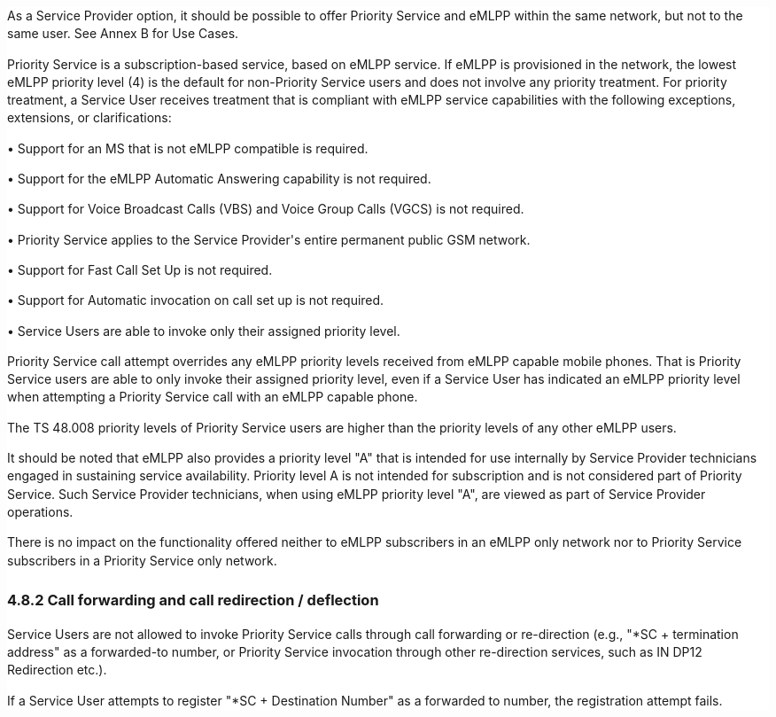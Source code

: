 As a Service Provider option, it should be possible to offer Priority
Service and eMLPP within the same network, but not to the same user. See
Annex B for Use Cases.

Priority Service is a subscription-based service, based on eMLPP
service. If eMLPP is provisioned in the network, the lowest eMLPP
priority level (4) is the default for non-Priority Service users and
does not involve any priority treatment. For priority treatment, a
Service User receives treatment that is compliant with eMLPP service
capabilities with the following exceptions, extensions, or
clarifications:

• Support for an MS that is not eMLPP compatible is required.

• Support for the eMLPP Automatic Answering capability is not required.

• Support for Voice Broadcast Calls (VBS) and Voice Group Calls (VGCS)
is not required.

• Priority Service applies to the Service Provider's entire permanent
public GSM network.

• Support for Fast Call Set Up is not required.

• Support for Automatic invocation on call set up is not required.

• Service Users are able to invoke only their assigned priority level.

Priority Service call attempt overrides any eMLPP priority levels
received from eMLPP capable mobile phones. That is Priority Service
users are able to only invoke their assigned priority level, even if a
Service User has indicated an eMLPP priority level when attempting a
Priority Service call with an eMLPP capable phone.

The TS 48.008 priority levels of Priority Service users are higher than
the priority levels of any other eMLPP users.

It should be noted that eMLPP also provides a priority level \"A\" that
is intended for use internally by Service Provider technicians engaged
in sustaining service availability. Priority level A is not intended for
subscription and is not considered part of Priority Service. Such
Service Provider technicians, when using eMLPP priority level \"A\", are
viewed as part of Service Provider operations.

There is no impact on the functionality offered neither to eMLPP
subscribers in an eMLPP only network nor to Priority Service subscribers
in a Priority Service only network.

### 4.8.2 Call forwarding and call redirection / deflection

Service Users are not allowed to invoke Priority Service calls through
call forwarding or re-direction (e.g., \"\*SC + termination address\" as
a forwarded-to number, or Priority Service invocation through other
re-direction services, such as IN DP12 Redirection etc.).

If a Service User attempts to register \"\*SC + Destination Number\" as
a forwarded to number, the registration attempt fails.
